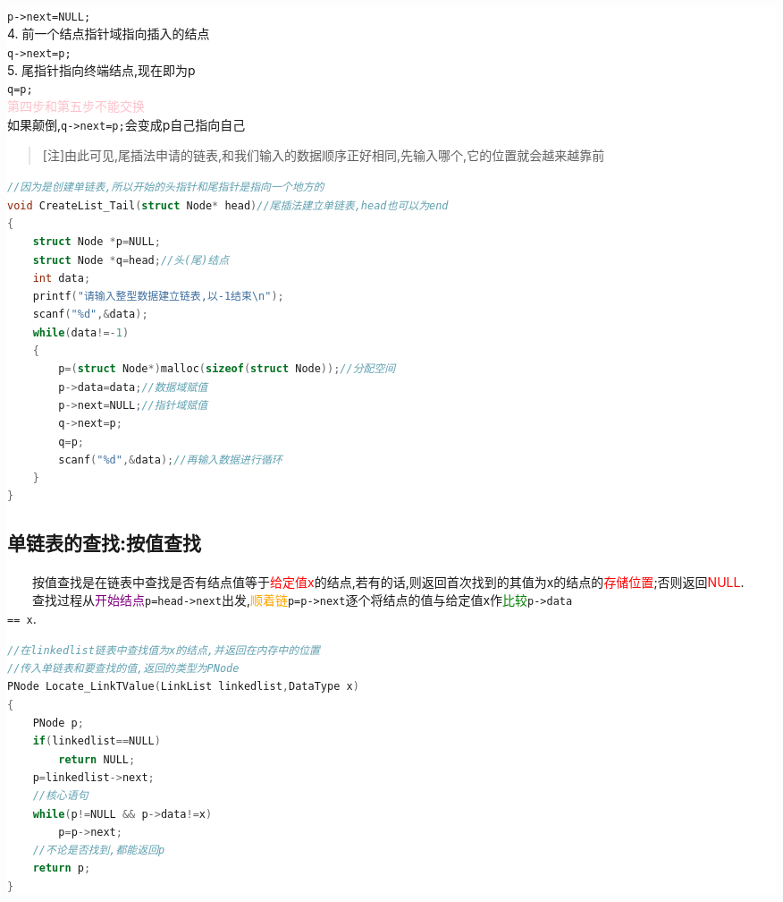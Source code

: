 <code>p->next=NULL;</code><br>
4. 前一个结点指针域指向插入的结点<br>
<code>q->next=p;</code><br>
5. 尾指针指向终端结点,现在即为p<br>
<code>q=p;</code><br>
<font color=pink>第四步和第五步不能交换</font><br>
如果颠倒,<code>q->next=p;</code>会变成p自己指向自己

>[注]由此可见,尾插法申请的链表,和我们输入的数据顺序正好相同,先输入哪个,它的位置就会越来越靠前

```c
//因为是创建单链表,所以开始的头指针和尾指针是指向一个地方的
void CreateList_Tail(struct Node* head)//尾插法建立单链表,head也可以为end
{
    struct Node *p=NULL;
    struct Node *q=head;//头(尾)结点
    int data;
    printf("请输入整型数据建立链表,以-1结束\n");
    scanf("%d",&data);
    while(data!=-1)
    {
        p=(struct Node*)malloc(sizeof(struct Node));//分配空间
        p->data=data;//数据域赋值
        p->next=NULL;//指针域赋值
        q->next=p;
        q=p;
        scanf("%d",&data);//再输入数据进行循环
    }
}
```

单链表的查找:按值查找
--------------
&emsp;&emsp;按值查找是在链表中查找是否有结点值等于<font color=red>给定值x</font>的结点,若有的话,则返回首次找到的其值为x的结点的<font color=red>存储位置</font>;否则返回<font color=red>NULL</font>.<br>
&emsp;&emsp;查找过程从<font color=purple>开始结点</font><code>p=head->next</code>出发,<font color=orange>顺着链</font><code>p=p->next</code>逐个将结点的值与给定值x作<font color=green>比较</font><code>p->data == x</code>.<br>

```c
//在linkedlist链表中查找值为x的结点,并返回在内存中的位置
//传入单链表和要查找的值,返回的类型为PNode
PNode Locate_LinkTValue(LinkList linkedlist,DataType x)
{
    PNode p;
    if(linkedlist==NULL)
        return NULL;
    p=linkedlist->next;
    //核心语句
    while(p!=NULL && p->data!=x)
        p=p->next;
    //不论是否找到,都能返回p
    return p;
}
```
